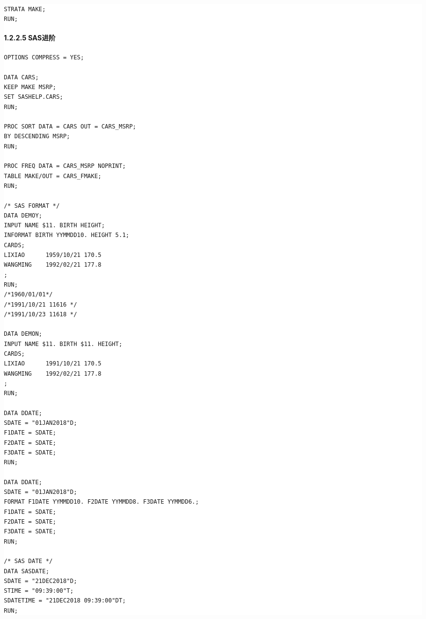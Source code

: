 ```SAS
STRATA MAKE;
RUN;
```

#### 1.2.2.5 SAS进阶

```SAS
OPTIONS COMPRESS = YES;

DATA CARS;
KEEP MAKE MSRP; 
SET SASHELP.CARS;
RUN;

PROC SORT DATA = CARS OUT = CARS_MSRP;
BY DESCENDING MSRP;
RUN;

PROC FREQ DATA = CARS_MSRP NOPRINT;
TABLE MAKE/OUT = CARS_FMAKE;
RUN;

/* SAS FORMAT */
DATA DEMOY;
INPUT NAME $11. BIRTH HEIGHT;
INFORMAT BIRTH YYMMDD10. HEIGHT 5.1;
CARDS;
LIXIAO      1959/10/21 170.5 
WANGMING    1992/02/21 177.8
;
RUN;
/*1960/01/01*/
/*1991/10/21 11616 */
/*1991/10/23 11618 */

DATA DEMON;
INPUT NAME $11. BIRTH $11. HEIGHT;
CARDS;
LIXIAO      1991/10/21 170.5
WANGMING    1992/02/21 177.8
;
RUN;

DATA DDATE;
SDATE = "01JAN2018"D;
F1DATE = SDATE;
F2DATE = SDATE;
F3DATE = SDATE;
RUN;

DATA DDATE;
SDATE = "01JAN2018"D;
FORMAT F1DATE YYMMDD10. F2DATE YYMMDD8. F3DATE YYMMDD6.;
F1DATE = SDATE;
F2DATE = SDATE;
F3DATE = SDATE;
RUN;

/* SAS DATE */
DATA SASDATE;
SDATE = "21DEC2018"D;
STIME = "09:39:00"T;
SDATETIME = "21DEC2018 09:39:00"DT;
RUN;
```
